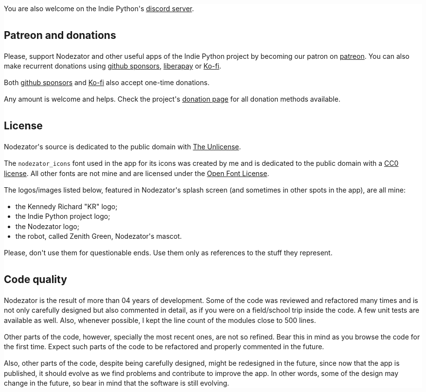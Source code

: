 You are also welcome on the Indie Python's [discord server][].


## Patreon and donations

Please, support Nodezator and other useful apps of the Indie Python project by becoming our patron on [patreon][]. You can also make recurrent donations using [github sponsors][], [liberapay][] or [Ko-fi][].

Both [github sponsors][] and [Ko-fi][] also accept one-time donations.

Any amount is welcome and helps. Check the project's [donation page][] for all donation methods available.


## License

Nodezator's source is dedicated to the public domain with [The Unlicense][].

The `nodezator_icons` font used in the app for its icons was created by me and is dedicated to the public domain with a [CC0 license][]. All other fonts are not mine and are licensed under the [Open Font License][].

The logos/images listed below, featured in Nodezator's splash screen (and sometimes in other spots in the app), are all mine:

- the Kennedy Richard "KR" logo;
- the Indie Python project logo;
- the Nodezator logo;
- the robot, called Zenith Green, Nodezator's mascot.

Please, don't use them for questionable ends. Use them only as references to the stuff they represent.


## Code quality

Nodezator is the result of more than 04 years of development. Some of the code was reviewed and refactored many times and is not only carefully designed but also commented in detail, as if you were on a field/school trip inside the code. A few unit tests are available as well. Also, whenever possible, I kept the line count of the modules close to 500 lines.

Other parts of the code, however, specially the most recent ones, are not so refined. Bear this in mind as you browse the code for the first time. Expect such parts of the code to be refactored and properly commented in the future.

Also, other parts of the code, despite being carefully designed, might be redesigned in the future, since now that the app is published, it should evolve as we find problems and contribute to improve the app. In other words, some of the design may change in the future, so bear in mind that the software is still evolving.


[homepage]: https://nodezator.com
[Kennedy Richard Silva Guerra]: https://kennedyrichard.com
[PyPI]: https://pypi.org
[numpy.save()]: https://numpy.org/doc/stable/reference/generated/numpy.save.html
[youtube video]: https://www.youtube.com/watch?v=GlQJvuU7Z_8
[pygame-ce]: https://pyga.me
[numpy]: https://numpy.org
[Indie Python]: https://indiepython.com

[manual]: https://manual.nodezator.com

[Twitter]: https://twitter.com/KennedyRichard
[email]: mailto:kennedy@kennedyrichard.com
[discord server]: https://indiepython.com/discord

[patreon]: https://patreon.com/KennedyRichard
[github sponsors]: https://github.com/sponsors/KennedyRichard
[liberapay]: https://liberapay.com/KennedyRichard
[Ko-fi]: https://ko-fi.com/kennedyrichard
[donation page]: https://indiepython.com/donate

[defining your first node]: https://manual.nodezator.com/ch-defining-your-first-node.html
[loading nodes]: https://manual.nodezator.com/ch-loading-nodes.html
[distributing your nodes]: https://manual.nodezator.com/ch-distributing-nodes.html
[nodes gallery]: https://gallery.nodezator.com

[node pack submission form]: https://docs.google.com/forms/d/e/1FAIpQLSd1XceOnzEeaBZcpkkXEFiAVO_5YUbd43sieQUekh1PZ8dm5A/viewform?usp=sf_link
[nodes gallery repository]: https://github.com/IndiePython/gallery.nodezator.com

[github issues]: https://github.com/IndiePython/nodezator/issues
[github discussions]: https://github.com/IndiePython/nodezator/discussions

[The Unlicense]: https://unlicense.org/
[Open Font License]: https://en.wikipedia.org/wiki/SIL_Open_Font_License
[CC0 license]: https://creativecommons.org/publicdomain/zero/1.0/

